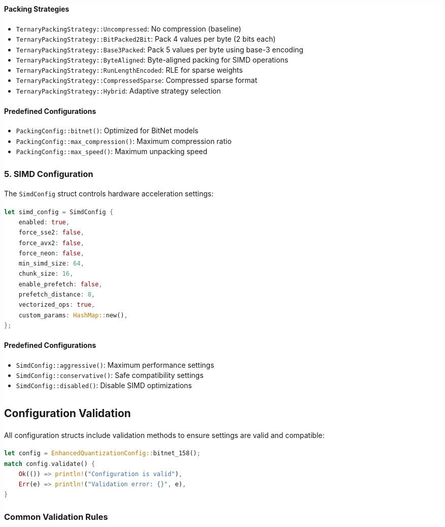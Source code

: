 #### Packing Strategies

- `TernaryPackingStrategy::Uncompressed`: No compression (baseline)
- `TernaryPackingStrategy::BitPacked2Bit`: Pack 4 values per byte (2 bits each)
- `TernaryPackingStrategy::Base3Packed`: Pack 5 values per byte using base-3 encoding
- `TernaryPackingStrategy::ByteAligned`: Byte-aligned packing for SIMD operations
- `TernaryPackingStrategy::RunLengthEncoded`: RLE for sparse weights
- `TernaryPackingStrategy::CompressedSparse`: Compressed sparse format
- `TernaryPackingStrategy::Hybrid`: Adaptive strategy selection

#### Predefined Configurations

- `PackingConfig::bitnet()`: Optimized for BitNet models
- `PackingConfig::max_compression()`: Maximum compression ratio
- `PackingConfig::max_speed()`: Maximum unpacking speed

### 5. SIMD Configuration

The `SimdConfig` struct controls hardware acceleration settings:

```rust
let simd_config = SimdConfig {
    enabled: true,
    force_sse2: false,
    force_avx2: false,
    force_neon: false,
    min_simd_size: 64,
    chunk_size: 16,
    enable_prefetch: false,
    prefetch_distance: 8,
    vectorized_ops: true,
    custom_params: HashMap::new(),
};
```

#### Predefined Configurations

- `SimdConfig::aggressive()`: Maximum performance settings
- `SimdConfig::conservative()`: Safe compatibility settings
- `SimdConfig::disabled()`: Disable SIMD optimizations

## Configuration Validation

All configuration structs include validation methods to ensure settings are valid and compatible:

```rust
let config = EnhancedQuantizationConfig::bitnet_158();
match config.validate() {
    Ok(()) => println!("Configuration is valid"),
    Err(e) => println!("Validation error: {}", e),
}
```

### Common Validation Rules
